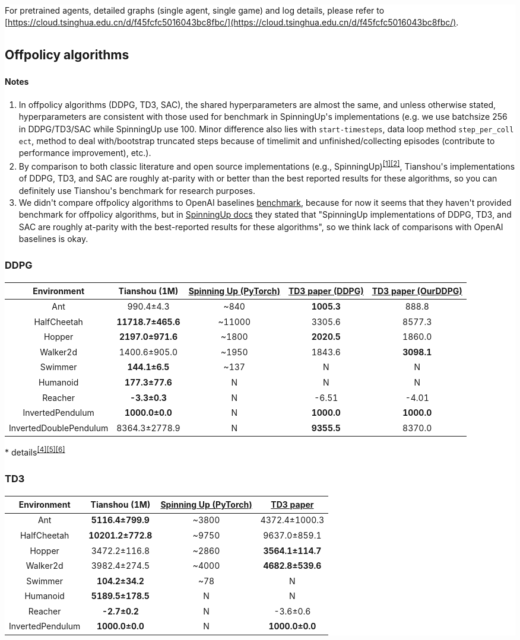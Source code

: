 For pretrained agents, detailed graphs (single agent, single game) and log details, please refer to [https://cloud.tsinghua.edu.cn/d/f45fcfc5016043bc8fbc/](https://cloud.tsinghua.edu.cn/d/f45fcfc5016043bc8fbc/).

## Offpolicy algorithms
#### Notes

1. In offpolicy algorithms (DDPG, TD3, SAC), the shared hyperparameters are almost the same, and unless otherwise stated, hyperparameters are consistent with those used for benchmark in SpinningUp's implementations (e.g. we use batchsize 256 in DDPG/TD3/SAC while SpinningUp use 100. Minor difference also lies with `start-timesteps`, data loop method `step_per_collect`, method to deal with/bootstrap truncated steps because of timelimit and unfinished/collecting episodes (contribute to performance improvement), etc.).
2. By comparison to both classic literature and open source implementations (e.g., SpinningUp)<sup>[[1]](#footnote1)</sup><sup>[[2]](#footnote2)</sup>, Tianshou's implementations of DDPG, TD3, and SAC are roughly at-parity with or better than the best reported results for these algorithms, so you can definitely use Tianshou's benchmark for research purposes.
3. We didn't compare offpolicy algorithms to OpenAI baselines [benchmark](https://github.com/openai/baselines/blob/master/benchmarks_mujoco1M.htm), because for now it seems that they haven't provided benchmark for offpolicy algorithms, but in [SpinningUp docs](https://spinningup.openai.com/en/latest/spinningup/bench.html) they stated that "SpinningUp implementations of DDPG, TD3, and SAC are roughly at-parity with the best-reported results for these algorithms", so we think lack of comparisons with OpenAI baselines is okay.

### DDPG

|      Environment       |   Tianshou (1M)   | [Spinning Up (PyTorch)](https://spinningup.openai.com/en/latest/spinningup/bench.html) | [TD3 paper (DDPG)](https://arxiv.org/abs/1802.09477) | [TD3 paper (OurDDPG)](https://arxiv.org/abs/1802.09477) |
| :--------------------: | :---------------: | :----------------------------------------------------------: | :--------------------------------------------------: | :-----------------------------------------------------: |
|          Ant           |     990.4±4.3     |                             ~840                             |                      **1005.3**                      |                          888.8                          |
|      HalfCheetah       | **11718.7±465.6** |                            ~11000                            |                        3305.6                        |                         8577.3                          |
|         Hopper         | **2197.0±971.6**  |                            ~1800                             |                      **2020.5**                      |                         1860.0                          |
|        Walker2d        |   1400.6±905.0    |                            ~1950                             |                        1843.6                        |                       **3098.1**                        |
|        Swimmer         |   **144.1±6.5**   |                             ~137                             |                          N                           |                            N                            |
|        Humanoid        |  **177.3±77.6**   |                              N                               |                          N                           |                            N                            |
|        Reacher         |   **-3.3±0.3**    |                              N                               |                        -6.51                         |                          -4.01                          |
|    InvertedPendulum    |  **1000.0±0.0**   |                              N                               |                      **1000.0**                      |                       **1000.0**                        |
| InvertedDoublePendulum |   8364.3±2778.9   |                              N                               |                      **9355.5**                      |                         8370.0                          |

\* details<sup>[[4]](#footnote4)</sup><sup>[[5]](#footnote5)</sup><sup>[[6]](#footnote6)</sup>

### TD3

|      Environment       |   Tianshou (1M)   | [Spinning Up (PyTorch)](https://spinningup.openai.com/en/latest/spinningup/bench.html) | [TD3 paper](https://arxiv.org/abs/1802.09477) |
| :--------------------: | :---------------: | :----------------------------------------------------------: | :-------------------------------------------: |
|          Ant           | **5116.4±799.9**  |                            ~3800                             |                 4372.4±1000.3                 |
|      HalfCheetah       | **10201.2±772.8** |                            ~9750                             |                 9637.0±859.1                  |
|         Hopper         |   3472.2±116.8    |                            ~2860                             |               **3564.1±114.7**                |
|        Walker2d        |   3982.4±274.5    |                            ~4000                             |               **4682.8±539.6**                |
|        Swimmer         |  **104.2±34.2**   |                             ~78                              |                       N                       |
|        Humanoid        | **5189.5±178.5**  |                              N                               |                       N                       |
|        Reacher         |   **-2.7±0.2**    |                              N                               |                   -3.6±0.6                    |
|    InvertedPendulum    |  **1000.0±0.0**   |                              N                               |                **1000.0±0.0**                 |